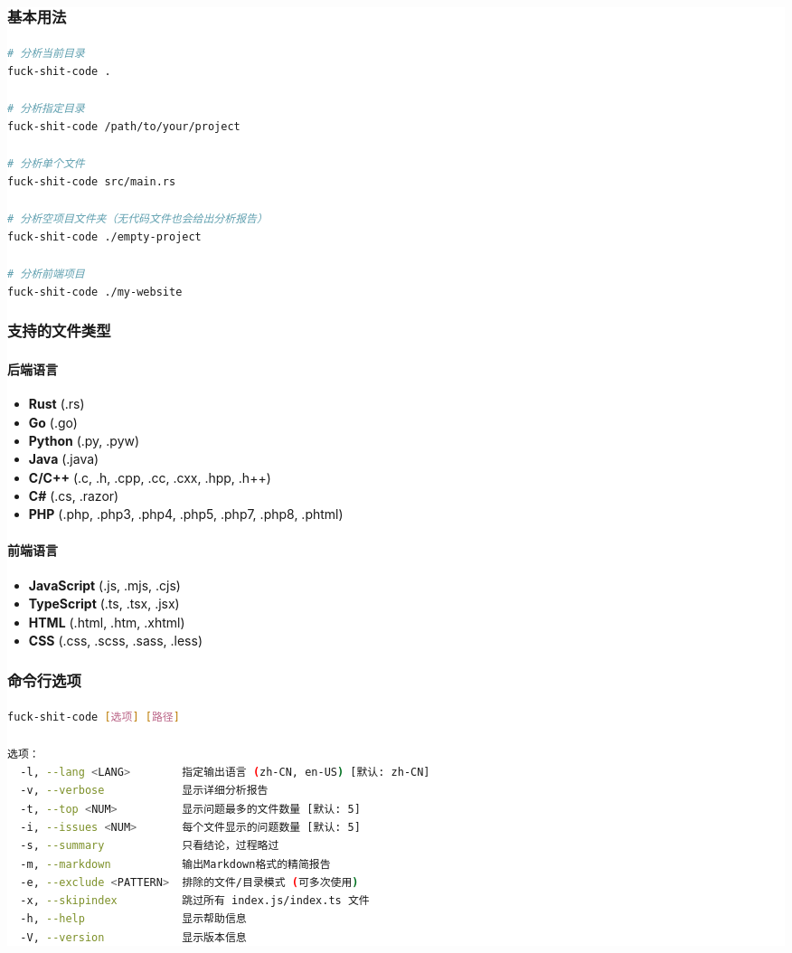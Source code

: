 ### 基本用法

```bash
# 分析当前目录
fuck-shit-code .

# 分析指定目录
fuck-shit-code /path/to/your/project

# 分析单个文件
fuck-shit-code src/main.rs

# 分析空项目文件夹（无代码文件也会给出分析报告）
fuck-shit-code ./empty-project

# 分析前端项目
fuck-shit-code ./my-website
```

### 支持的文件类型

#### 后端语言
- **Rust** (.rs)
- **Go** (.go)
- **Python** (.py, .pyw)
- **Java** (.java)
- **C/C++** (.c, .h, .cpp, .cc, .cxx, .hpp, .h++)
- **C#** (.cs, .razor)
- **PHP** (.php, .php3, .php4, .php5, .php7, .php8, .phtml)

#### 前端语言
- **JavaScript** (.js, .mjs, .cjs)
- **TypeScript** (.ts, .tsx, .jsx)
- **HTML** (.html, .htm, .xhtml)
- **CSS** (.css, .scss, .sass, .less)

### 命令行选项

```bash
fuck-shit-code [选项] [路径]

选项：
  -l, --lang <LANG>        指定输出语言 (zh-CN, en-US) [默认: zh-CN]
  -v, --verbose            显示详细分析报告
  -t, --top <NUM>          显示问题最多的文件数量 [默认: 5]
  -i, --issues <NUM>       每个文件显示的问题数量 [默认: 5]
  -s, --summary            只看结论，过程略过
  -m, --markdown           输出Markdown格式的精简报告
  -e, --exclude <PATTERN>  排除的文件/目录模式 (可多次使用)
  -x, --skipindex          跳过所有 index.js/index.ts 文件
  -h, --help               显示帮助信息
  -V, --version            显示版本信息
```

